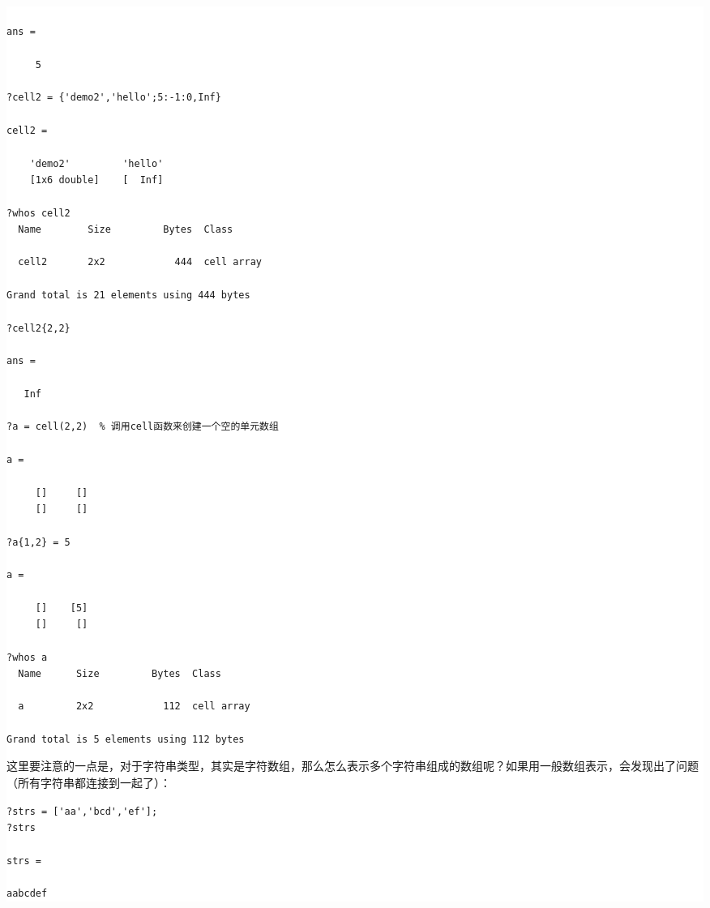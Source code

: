 ```

ans =

     5

?cell2 = {'demo2','hello';5:-1:0,Inf}

cell2 = 

    'demo2'         'hello'
    [1x6 double]    [  Inf]

?whos cell2
  Name        Size         Bytes  Class

  cell2       2x2            444  cell array

Grand total is 21 elements using 444 bytes

?cell2{2,2}

ans =

   Inf

?a = cell(2,2)  % 调用cell函数来创建一个空的单元数组

a = 

     []     []
     []     []

?a{1,2} = 5

a = 

     []    [5]
     []     []
     
?whos a
  Name      Size         Bytes  Class

  a         2x2            112  cell array

Grand total is 5 elements using 112 bytes
```

这里要注意的一点是，对于字符串类型，其实是字符数组，那么怎么表示多个字符串组成的数组呢？如果用一般数组表示，会发现出了问题（所有字符串都连接到一起了）：

```
?strs = ['aa','bcd','ef'];
?strs

strs =

aabcdef
```
